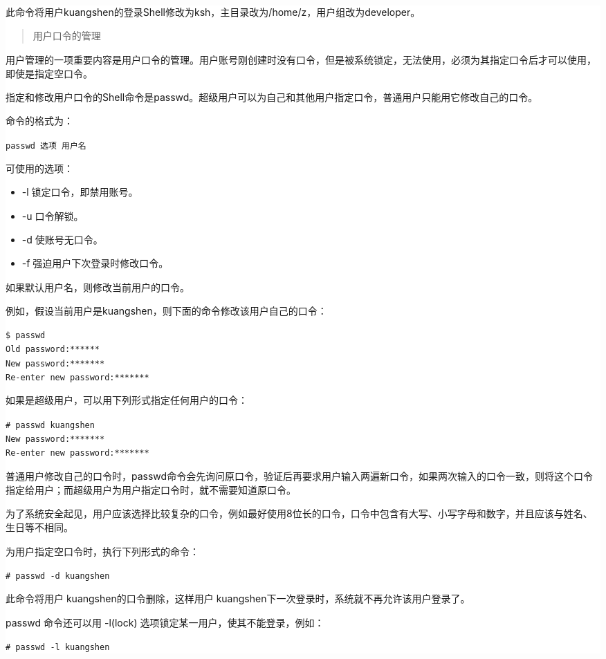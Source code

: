 此命令将用户kuangshen的登录Shell修改为ksh，主目录改为/home/z，用户组改为developer。

  

> 用户口令的管理

用户管理的一项重要内容是用户口令的管理。用户账号刚创建时没有口令，但是被系统锁定，无法使用，必须为其指定口令后才可以使用，即使是指定空口令。

指定和修改用户口令的Shell命令是passwd。超级用户可以为自己和其他用户指定口令，普通用户只能用它修改自己的口令。

命令的格式为：

```
passwd 选项 用户名
```

可使用的选项：

*   -l 锁定口令，即禁用账号。
    
*   -u 口令解锁。
    
*   -d 使账号无口令。
    
*   -f 强迫用户下次登录时修改口令。
    

如果默认用户名，则修改当前用户的口令。

例如，假设当前用户是kuangshen，则下面的命令修改该用户自己的口令：

```
$ passwd   
Old password:******  
New password:*******  
Re-enter new password:*******
```

如果是超级用户，可以用下列形式指定任何用户的口令：

```
# passwd kuangshen  
New password:*******  
Re-enter new password:*******
```

普通用户修改自己的口令时，passwd命令会先询问原口令，验证后再要求用户输入两遍新口令，如果两次输入的口令一致，则将这个口令指定给用户；而超级用户为用户指定口令时，就不需要知道原口令。

为了系统安全起见，用户应该选择比较复杂的口令，例如最好使用8位长的口令，口令中包含有大写、小写字母和数字，并且应该与姓名、生日等不相同。

为用户指定空口令时，执行下列形式的命令：

```
# passwd -d kuangshen
```

此命令将用户 kuangshen的口令删除，这样用户 kuangshen下一次登录时，系统就不再允许该用户登录了。

passwd 命令还可以用 -l(lock) 选项锁定某一用户，使其不能登录，例如：

```
# passwd -l kuangshen
```

  